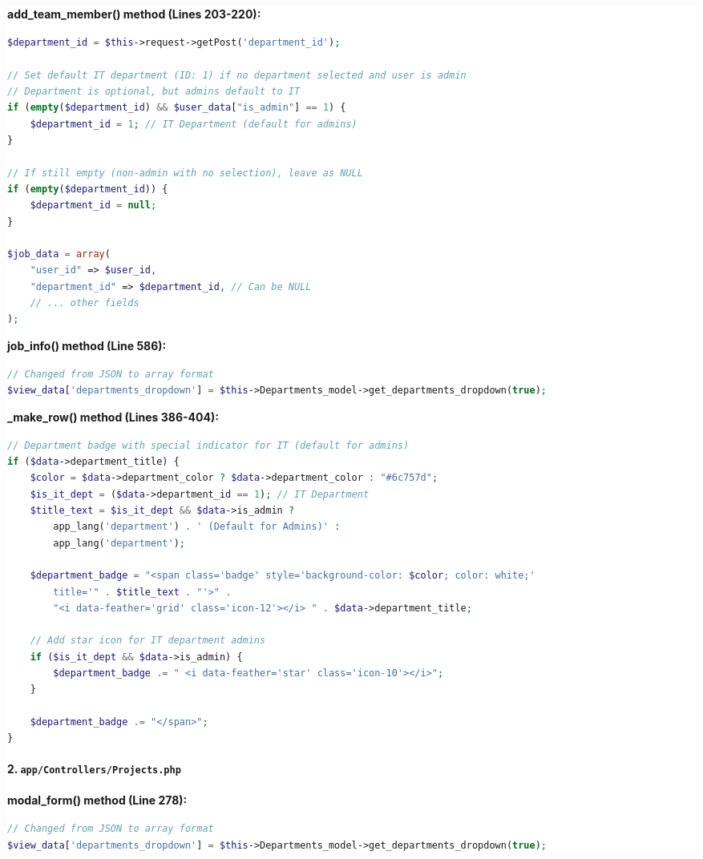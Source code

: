 **add_team_member() method (Lines 203-220):**
```php
$department_id = $this->request->getPost('department_id');

// Set default IT department (ID: 1) if no department selected and user is admin
// Department is optional, but admins default to IT
if (empty($department_id) && $user_data["is_admin"] == 1) {
    $department_id = 1; // IT Department (default for admins)
}

// If still empty (non-admin with no selection), leave as NULL
if (empty($department_id)) {
    $department_id = null;
}

$job_data = array(
    "user_id" => $user_id,
    "department_id" => $department_id, // Can be NULL
    // ... other fields
);
```

**job_info() method (Line 586):**
```php
// Changed from JSON to array format
$view_data['departments_dropdown'] = $this->Departments_model->get_departments_dropdown(true);
```

**_make_row() method (Lines 386-404):**
```php
// Department badge with special indicator for IT (default for admins)
if ($data->department_title) {
    $color = $data->department_color ? $data->department_color : "#6c757d";
    $is_it_dept = ($data->department_id == 1); // IT Department
    $title_text = $is_it_dept && $data->is_admin ? 
        app_lang('department') . ' (Default for Admins)' : 
        app_lang('department');
    
    $department_badge = "<span class='badge' style='background-color: $color; color: white;' 
        title='" . $title_text . "'>" . 
        "<i data-feather='grid' class='icon-12'></i> " . $data->department_title;
    
    // Add star icon for IT department admins
    if ($is_it_dept && $data->is_admin) {
        $department_badge .= " <i data-feather='star' class='icon-10'></i>";
    }
    
    $department_badge .= "</span>";
}
```

#### 2. `app/Controllers/Projects.php`

**modal_form() method (Line 278):**
```php
// Changed from JSON to array format
$view_data['departments_dropdown'] = $this->Departments_model->get_departments_dropdown(true);
```
